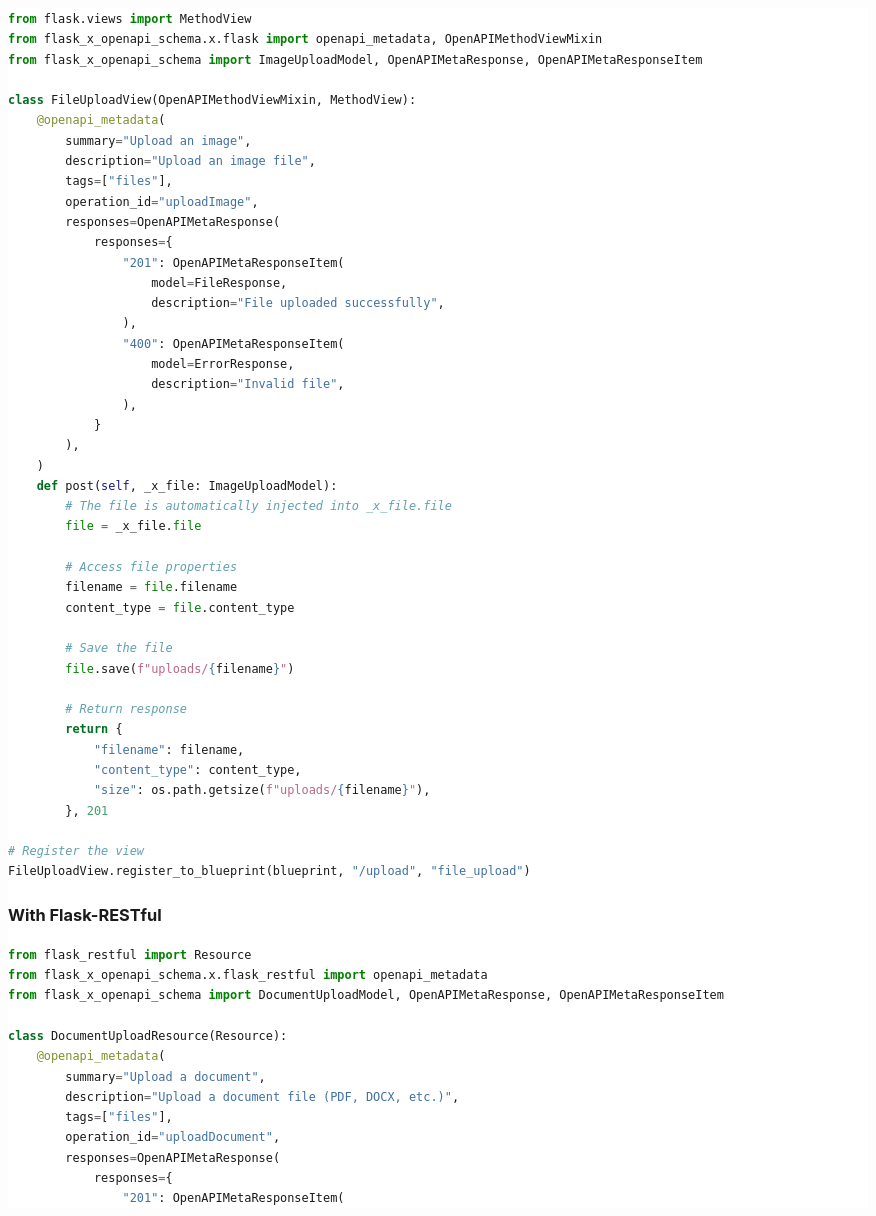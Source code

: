 ```python
from flask.views import MethodView
from flask_x_openapi_schema.x.flask import openapi_metadata, OpenAPIMethodViewMixin
from flask_x_openapi_schema import ImageUploadModel, OpenAPIMetaResponse, OpenAPIMetaResponseItem

class FileUploadView(OpenAPIMethodViewMixin, MethodView):
    @openapi_metadata(
        summary="Upload an image",
        description="Upload an image file",
        tags=["files"],
        operation_id="uploadImage",
        responses=OpenAPIMetaResponse(
            responses={
                "201": OpenAPIMetaResponseItem(
                    model=FileResponse,
                    description="File uploaded successfully",
                ),
                "400": OpenAPIMetaResponseItem(
                    model=ErrorResponse,
                    description="Invalid file",
                ),
            }
        ),
    )
    def post(self, _x_file: ImageUploadModel):
        # The file is automatically injected into _x_file.file
        file = _x_file.file

        # Access file properties
        filename = file.filename
        content_type = file.content_type

        # Save the file
        file.save(f"uploads/{filename}")

        # Return response
        return {
            "filename": filename,
            "content_type": content_type,
            "size": os.path.getsize(f"uploads/{filename}"),
        }, 201

# Register the view
FileUploadView.register_to_blueprint(blueprint, "/upload", "file_upload")

```

### With Flask-RESTful

```python
from flask_restful import Resource
from flask_x_openapi_schema.x.flask_restful import openapi_metadata
from flask_x_openapi_schema import DocumentUploadModel, OpenAPIMetaResponse, OpenAPIMetaResponseItem

class DocumentUploadResource(Resource):
    @openapi_metadata(
        summary="Upload a document",
        description="Upload a document file (PDF, DOCX, etc.)",
        tags=["files"],
        operation_id="uploadDocument",
        responses=OpenAPIMetaResponse(
            responses={
                "201": OpenAPIMetaResponseItem(
```